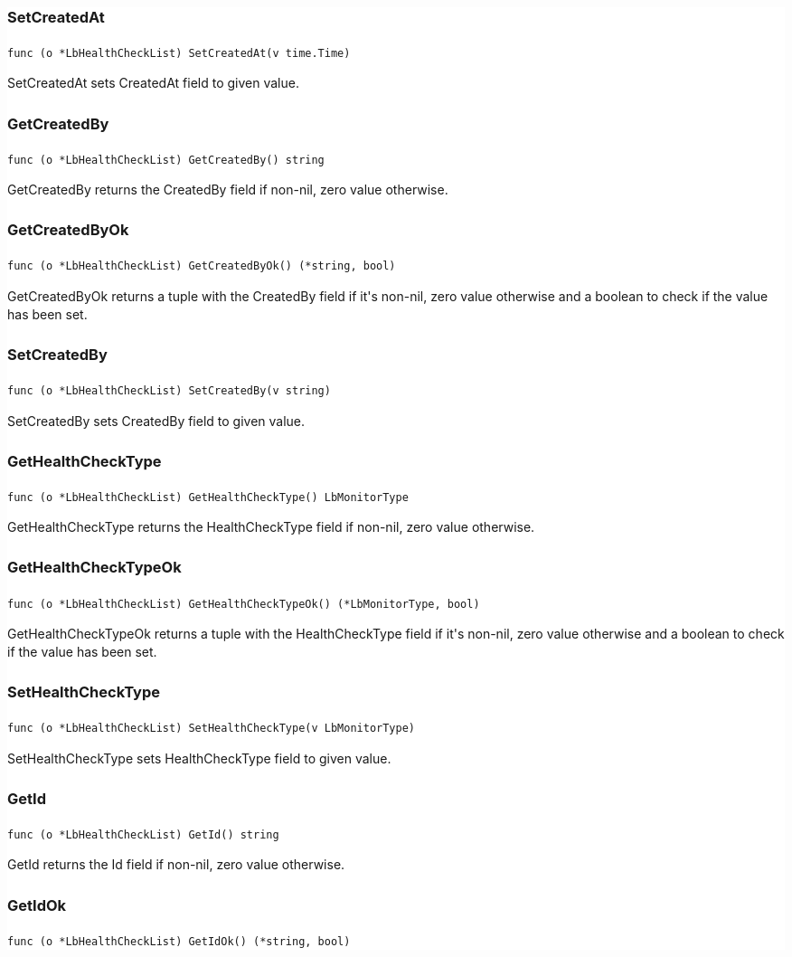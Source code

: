 ### SetCreatedAt

`func (o *LbHealthCheckList) SetCreatedAt(v time.Time)`

SetCreatedAt sets CreatedAt field to given value.


### GetCreatedBy

`func (o *LbHealthCheckList) GetCreatedBy() string`

GetCreatedBy returns the CreatedBy field if non-nil, zero value otherwise.

### GetCreatedByOk

`func (o *LbHealthCheckList) GetCreatedByOk() (*string, bool)`

GetCreatedByOk returns a tuple with the CreatedBy field if it's non-nil, zero value otherwise
and a boolean to check if the value has been set.

### SetCreatedBy

`func (o *LbHealthCheckList) SetCreatedBy(v string)`

SetCreatedBy sets CreatedBy field to given value.


### GetHealthCheckType

`func (o *LbHealthCheckList) GetHealthCheckType() LbMonitorType`

GetHealthCheckType returns the HealthCheckType field if non-nil, zero value otherwise.

### GetHealthCheckTypeOk

`func (o *LbHealthCheckList) GetHealthCheckTypeOk() (*LbMonitorType, bool)`

GetHealthCheckTypeOk returns a tuple with the HealthCheckType field if it's non-nil, zero value otherwise
and a boolean to check if the value has been set.

### SetHealthCheckType

`func (o *LbHealthCheckList) SetHealthCheckType(v LbMonitorType)`

SetHealthCheckType sets HealthCheckType field to given value.


### GetId

`func (o *LbHealthCheckList) GetId() string`

GetId returns the Id field if non-nil, zero value otherwise.

### GetIdOk

`func (o *LbHealthCheckList) GetIdOk() (*string, bool)`
